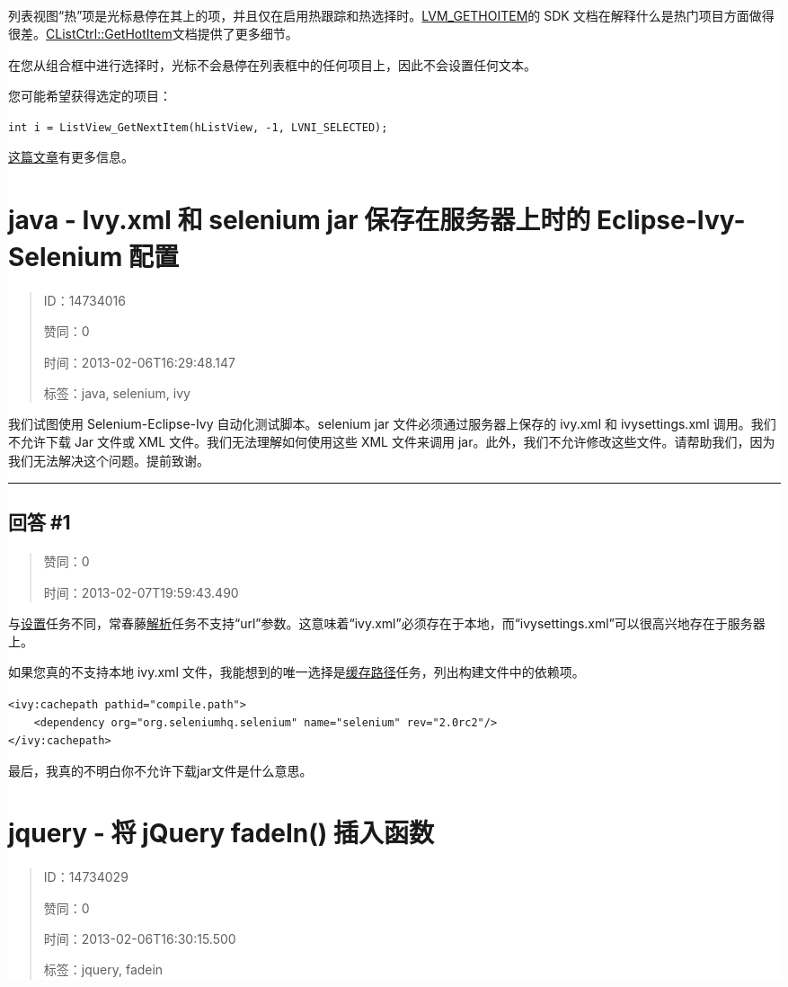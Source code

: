 列表视图“热”项是光标悬停在其上的项，并且仅在启用热跟踪和热选择时。[LVM_GETHOITEM](http://msdn.microsoft.com/en-US/library/bb774939%28v=vs.85%29.aspx)的 SDK 文档在解释什么是热门项目方面做得很差。[CListCtrl::GetHotItem](http://msdn.microsoft.com/en-US/library/hb54yxeb%28v=vs.80%29.aspx)文档提供了更多细节。

在您从组合框中进行选择时，光标不会悬停在列表框中的任何项目上，因此不会设置任何文本。

您可能希望获得选定的项目：

```
int i = ListView_GetNextItem(hListView, -1, LVNI_SELECTED); 
```

[这篇文章](https://stackoverflow.com/q/2690125/416627)有更多信息。

# java - Ivy.xml 和 selenium jar 保存在服务器上时的 Eclipse-Ivy-Selenium 配置

> ID：14734016
> 
> 赞同：0
> 
> 时间：2013-02-06T16:29:48.147
> 
> 标签：java, selenium, ivy

我们试图使用 Selenium-Eclipse-Ivy 自动化测试脚本。selenium jar 文件必须通过服务器上保存的 ivy.xml 和 ivysettings.xml 调用。我们不允许下载 Jar 文件或 XML 文件。我们无法理解如何使用这些 XML 文件来调用 jar。此外，我们不允许修改这些文件。请帮助我们，因为我们无法解决这个问题。提前致谢。

* * *

## 回答 #1

> 赞同：0
> 
> 时间：2013-02-07T19:59:43.490

与[设置](http://ant.apache.org/ivy/history/latest-milestone/use/settings.html)任务不同，常春藤[解析](http://ant.apache.org/ivy/history/latest-milestone/use/resolve.html)任务不支持“url”参数。这意味着“ivy.xml”必须存在于本地，而“ivysettings.xml”可以很高兴地存在于服务器上。

如果您真的不支持本地 ivy.xml 文件，我能想到的唯一选择是[缓存路径](http://ant.apache.org/ivy/history/latest-milestone/use/cachepath.html)任务，列出构建文件中的依赖项。

```
<ivy:cachepath pathid="compile.path">
    <dependency org="org.seleniumhq.selenium" name="selenium" rev="2.0rc2"/>
</ivy:cachepath> 
```

最后，我真的不明白你不允许下载jar文件是什么意思。

# jquery - 将 jQuery fadeIn() 插入函数

> ID：14734029
> 
> 赞同：0
> 
> 时间：2013-02-06T16:30:15.500
> 
> 标签：jquery, fadein
